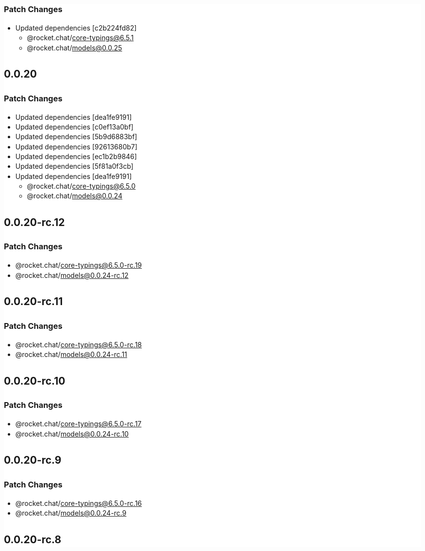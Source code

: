 ### Patch Changes

- Updated dependencies [c2b224fd82]
  - @rocket.chat/core-typings@6.5.1
  - @rocket.chat/models@0.0.25

## 0.0.20

### Patch Changes

- Updated dependencies [dea1fe9191]
- Updated dependencies [c0ef13a0bf]
- Updated dependencies [5b9d6883bf]
- Updated dependencies [92613680b7]
- Updated dependencies [ec1b2b9846]
- Updated dependencies [5f81a0f3cb]
- Updated dependencies [dea1fe9191]
  - @rocket.chat/core-typings@6.5.0
  - @rocket.chat/models@0.0.24

## 0.0.20-rc.12

### Patch Changes

- @rocket.chat/core-typings@6.5.0-rc.19
- @rocket.chat/models@0.0.24-rc.12

## 0.0.20-rc.11

### Patch Changes

- @rocket.chat/core-typings@6.5.0-rc.18
- @rocket.chat/models@0.0.24-rc.11

## 0.0.20-rc.10

### Patch Changes

- @rocket.chat/core-typings@6.5.0-rc.17
- @rocket.chat/models@0.0.24-rc.10

## 0.0.20-rc.9

### Patch Changes

- @rocket.chat/core-typings@6.5.0-rc.16
- @rocket.chat/models@0.0.24-rc.9

## 0.0.20-rc.8
